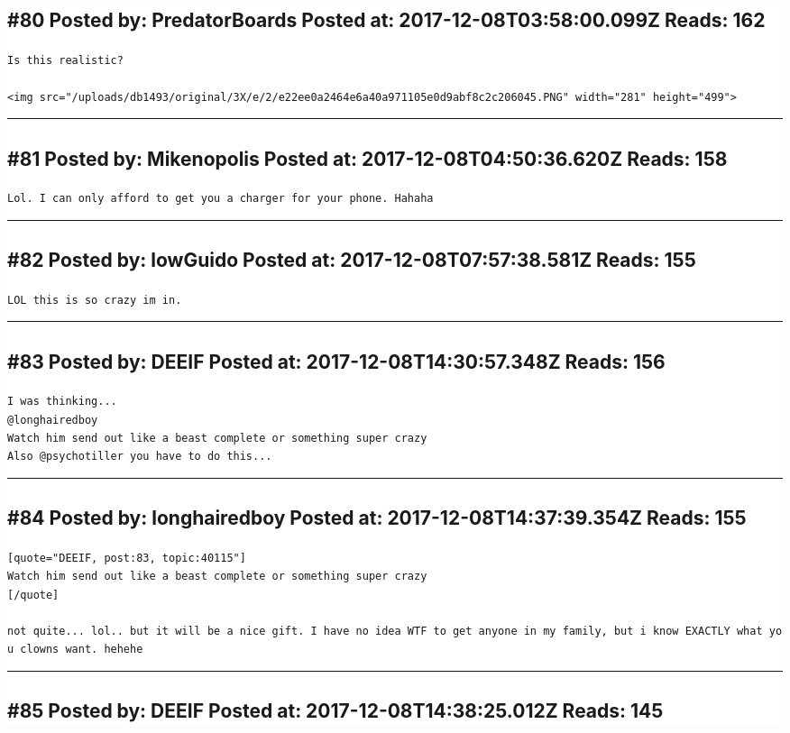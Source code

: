 ## \#80 Posted by: PredatorBoards Posted at: 2017-12-08T03:58:00.099Z Reads: 162

```
Is this realistic?

<img src="/uploads/db1493/original/3X/e/2/e22ee0a2464e6a40a971105e0d9abf8c2c206045.PNG" width="281" height="499">
```

---
## \#81 Posted by: Mikenopolis Posted at: 2017-12-08T04:50:36.620Z Reads: 158

```
Lol. I can only afford to get you a charger for your phone. Hahaha
```

---
## \#82 Posted by: lowGuido Posted at: 2017-12-08T07:57:38.581Z Reads: 155

```
LOL this is so crazy im in.
```

---
## \#83 Posted by: DEEIF Posted at: 2017-12-08T14:30:57.348Z Reads: 156

```
I was thinking...
@longhairedboy 
Watch him send out like a beast complete or something super crazy
Also @psychotiller you have to do this...
```

---
## \#84 Posted by: longhairedboy Posted at: 2017-12-08T14:37:39.354Z Reads: 155

```
[quote="DEEIF, post:83, topic:40115"]
Watch him send out like a beast complete or something super crazy
[/quote]

not quite... lol.. but it will be a nice gift. I have no idea WTF to get anyone in my family, but i know EXACTLY what you clowns want. hehehe
```

---
## \#85 Posted by: DEEIF Posted at: 2017-12-08T14:38:25.012Z Reads: 145
